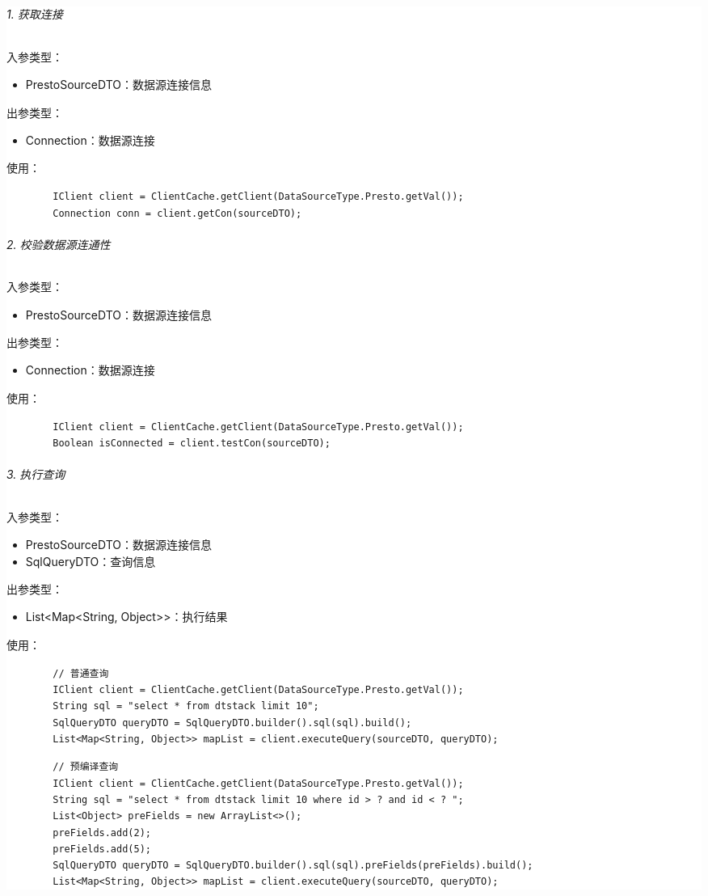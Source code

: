 ###### 1. 获取连接

入参类型：

- PrestoSourceDTO：数据源连接信息

出参类型：

- Connection：数据源连接

使用：

```$java
        IClient client = ClientCache.getClient(DataSourceType.Presto.getVal());
        Connection conn = client.getCon(sourceDTO);
```

###### 2. 校验数据源连通性

入参类型：

- PrestoSourceDTO：数据源连接信息

出参类型：

- Connection：数据源连接

使用：

```$java
        IClient client = ClientCache.getClient(DataSourceType.Presto.getVal());
        Boolean isConnected = client.testCon(sourceDTO);
```

###### 3. 执行查询

入参类型：

- PrestoSourceDTO：数据源连接信息
- SqlQueryDTO：查询信息

出参类型：

- List<Map<String, Object>>：执行结果

使用：

```$java
        // 普通查询
        IClient client = ClientCache.getClient(DataSourceType.Presto.getVal());
        String sql = "select * from dtstack limit 10";
        SqlQueryDTO queryDTO = SqlQueryDTO.builder().sql(sql).build();
        List<Map<String, Object>> mapList = client.executeQuery(sourceDTO, queryDTO);
```

```$java
        // 预编译查询
        IClient client = ClientCache.getClient(DataSourceType.Presto.getVal());
        String sql = "select * from dtstack limit 10 where id > ? and id < ? ";
        List<Object> preFields = new ArrayList<>();
        preFields.add(2);
        preFields.add(5);
        SqlQueryDTO queryDTO = SqlQueryDTO.builder().sql(sql).preFields(preFields).build();
        List<Map<String, Object>> mapList = client.executeQuery(sourceDTO, queryDTO);
```
